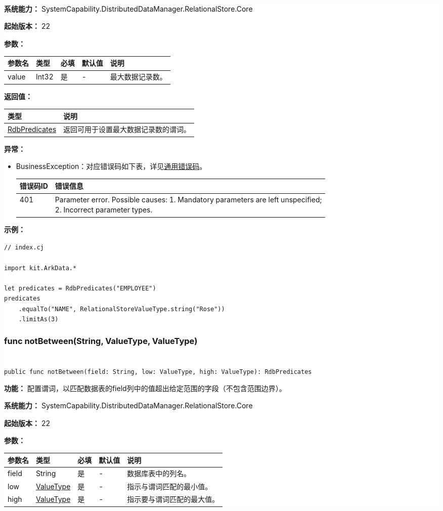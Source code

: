 **系统能力：** SystemCapability.DistributedDataManager.RelationalStore.Core

**起始版本：** 22

**参数：**

|参数名|类型|必填|默认值|说明|
|:---|:---|:---|:---|:---|
|value|Int32|是|-|最大数据记录数。|

**返回值：**

|类型|说明|
|:----|:----|
|[RdbPredicates](#class-rdbpredicates)|返回可用于设置最大数据记录数的谓词。|

**异常：**

- BusinessException：对应错误码如下表，详见[通用错误码](../../errorcodes/cj-errorcode-universal.md)。

  | 错误码ID | 错误信息 |
  | :---- | :--- |
  | 401 | Parameter error. Possible causes: 1. Mandatory parameters are left unspecified;<br>2. Incorrect parameter types.|

**示例：**



```cangjie
// index.cj

import kit.ArkData.*

let predicates = RdbPredicates("EMPLOYEE")
predicates
    .equalTo("NAME", RelationalStoreValueType.string("Rose"))
    .limitAs(3)
```

### func notBetween(String, ValueType, ValueType)

```cangjie

public func notBetween(field: String, low: ValueType, high: ValueType): RdbPredicates
```

**功能：** 配置谓词，以匹配数据表的field列中的值超出给定范围的字段（不包含范围边界）。

**系统能力：** SystemCapability.DistributedDataManager.RelationalStore.Core

**起始版本：** 22

**参数：**

|参数名|类型|必填|默认值|说明|
|:---|:---|:---|:---|:---|
|field|String|是|-|数据库表中的列名。|
|low|[ValueType](#enum-valuetype)|是|-|指示与谓词匹配的最小值。|
|high|[ValueType](#enum-valuetype)|是|-|指示要与谓词匹配的最大值。|
